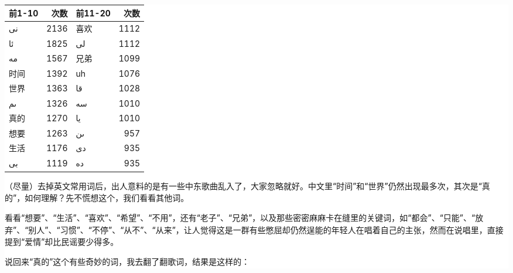 | 前1-10 | 次数 | 前11-20 | 次数 |
| :----- | ---: | :------ | ---: |
| نى     | 2136 | 喜欢    | 1112 |
| ئا     | 1825 | لى      | 1112 |
| مە     | 1567 | 兄弟    | 1099 |
| 时间   | 1392 | uh      | 1076 |
| 世界   | 1363 | قا      | 1028 |
| ىم     | 1326 | سە      | 1010 |
| 真的   | 1270 | يا      | 1010 |
| 想要   | 1263 | ىن      |  957 |
| 生活   | 1176 | دى      |  935 |
| بى     | 1119 | دە      |  935 |

（尽量）去掉英文常用词后，出人意料的是有一些中东歌曲乱入了，大家忽略就好。中文里“时间”和“世界”仍然出现最多次，其次是“真的”，如何理解？先不慌想这个，我们看看其他词。

看看“想要”、“生活”、“喜欢”、“希望”、“不用”，还有“老子”、“兄弟”，以及那些密密麻麻卡在缝里的关键词，如“都会”、“只能”、“放弃”、“别人”、“习惯”、“不停”、“从不”、“从来”，让人觉得这是一群有些憋屈却仍然逞能的年轻人在唱着自己的主张，然而在说唱里，直接提到“爱情”却比民谣要少得多。

说回来“真的”这个有些奇妙的词，我去翻了翻歌词，结果是这样的：
